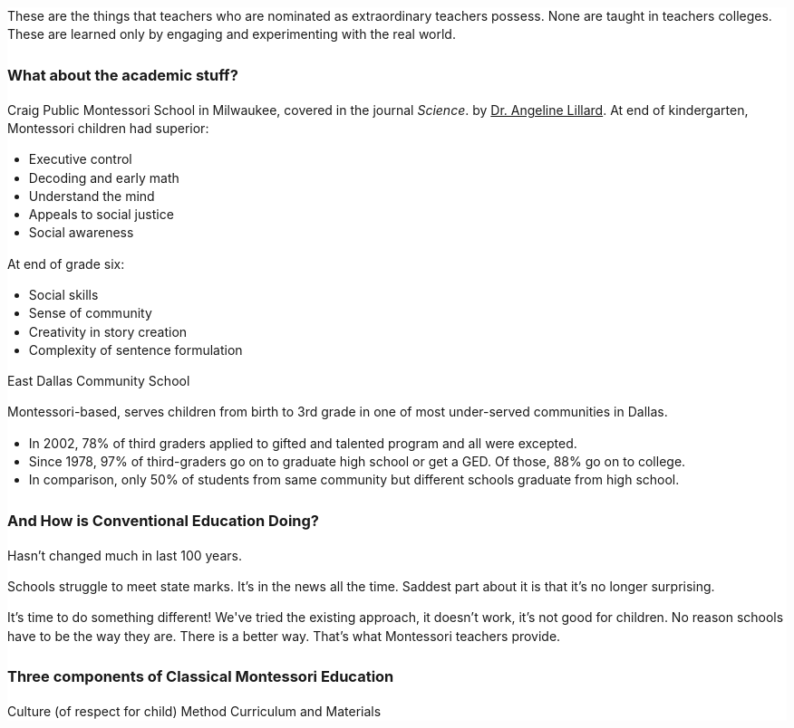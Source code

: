 
<p>These are the things that teachers who are nominated as extraordinary teachers
possess. None are taught in teachers colleges. These are learned only by
engaging and experimenting with the real world.</p>

<h3> What about the academic stuff?</h3>

<p>Craig Public Montessori School in Milwaukee, covered in the journal <em>Science</em>.
by <a href="http://www.montessori-science.org/">Dr. Angeline Lillard</a>. At end of
kindergarten, Montessori children had superior:</p>

<ul>
<li>Executive control</li>
<li>Decoding and early math</li>
<li>Understand the mind</li>
<li>Appeals to social justice</li>
<li>Social awareness</li>
</ul>


<p>At end of grade six:</p>

<ul>
<li>Social skills</li>
<li>Sense of community</li>
<li>Creativity in story creation</li>
<li>Complexity of sentence formulation</li>
</ul>


<p>East Dallas Community School</p>

<p>Montessori-based, serves children from birth to 3rd grade in one of most
under-served communities in Dallas.</p>

<ul>
<li>In 2002, 78% of third graders applied to gifted and talented program and all
were excepted.</li>
<li>Since 1978, 97% of third-graders go on to graduate high school or get a GED.
Of those, 88% go on to college.</li>
<li>In comparison, only 50% of students from same community but different
schools graduate from high school.</li>
</ul>


<h3> And How is Conventional Education Doing?</h3>

<p>Hasn’t changed much in last 100 years.</p>

<p>Schools struggle to meet state marks. It’s in the news all the time. Saddest
part about it is that it’s no longer surprising.</p>

<p>It’s time to do something different! We've tried the existing approach, it
doesn’t work, it’s not good for children. No reason schools have to be the way
they are. There is a better way. That’s what Montessori teachers provide.</p>

<h3> Three components of Classical Montessori Education</h3>

<p>Culture (of respect for child)
Method
Curriculum and Materials</p>
